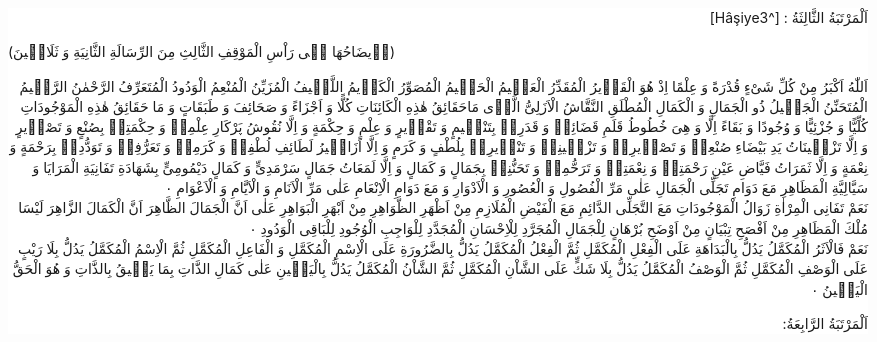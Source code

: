 <p class="arabic" dir="rtl">اَلْمَرْتَبَةُ الثَّالِثَةُ : [^Hâşiye3]</p>

(اٖيضَاحُهَا فٖى رَاْسِ الْمَوْقِفِ الثَّالِثِ مِنَ الرِّسَالَةِ الثَّانِيَةِ وَ ثَلَاثٖينَ)

<p class="arabic" dir="rtl">اَللّٰهُ اَكْبَرُ مِنْ كُلِّ شَىْءٍ قُدْرَةً وَ عِلْمًا اِذْ هُوَ الْقَدٖيرُ الْمُقَدِّرُ الْعَلٖيمُ الْحَكٖيمُ الْمُصَوِّرُ الْكَرٖيمُ اللَّطٖيفُ الْمُزَيِّنُ الْمُنْعِمُ الْوَدُودُ الْمُتَعَرِّفُ الرَّحْمٰنُ الرَّحٖيمُ الْمُتَحَنِّنُ الْجَمٖيلُ ذُو الْجَمَالِ وَ الْكَمَالِ الْمُطْلَقِ النَّقَّاشُ الْاَزَلِىُّ الَّذٖى مَاحَقَائِقُ هٰذِهِ الْكَائِنَاتِ كُلًّا وَ اَجْزَاءً وَ صَحَائِفَ وَ طَبَقَاتٍ وَ مَا حَقَائِقُ هٰذِهِ الْمَوْجُودَاتِ كُلِّيًّا وَ جُزْئِيًّا وَ وُجُودًا وَ بَقَاءً اِلَّا وَ هِىَ خُطُوطُ قَلَمِ قَضَائِهٖ وَ قَدَرِهٖ بِتَنْظٖيمٍ وَ تَقْدٖيرٍ وَ عِلْمٍ وَ حِكْمَةٍ وَ اِلَّا نُقُوشُ پَرْكَارِ عِلْمِهٖ وَ حِكْمَتِهٖ بِصُنْعٍ وَ تَصْوٖيرٍ وَ اِلَّا تَزْيٖينَاتُ يَدِ بَيْضَاءِ صُنْعِهٖ وَ تَصْوٖيرِهٖ وَ تَزْيٖينِهٖ وَ تَنْوٖيرِهٖ بِلُطْفٍ وَ كَرَمٍ وَ اِلَّا اَزَاهٖيرُ لَطَائِفِ لُطْفِهٖ وَ كَرَمِهٖ وَ تَعَرُّفِهٖ وَ تَوَدُّدِهٖ بِرَحْمَةٍ وَ نِعْمَةٍ وَ اِلَّا ثَمَرَاتُ فَيَّاضِ عَيْنِ رَحْمَتِهٖ وَ نِعْمَتِهٖ وَ تَرَحُّمِهٖ وَ تَحَنُّنِهٖ بِجَمَالٍ وَ كَمَالٍ وَ اِلَّا لَمَعَاتُ جَمَالٍ سَرْمَدِىٍّ وَ كَمَالٍ دَيْمُومِىٍّ بِشَهَادَةِ تَفَانِيَةِ الْمَرَايَا وَ سَيَّالِيَّةِ الْمَظَاهِرِ مَعَ دَوَامِ تَجَلِّى الْجَمَالِ عَلٰى مَرِّ الْفُصُولِ وَ الْعُصُورِ وَ الْاَدْوَارِ وَ مَعَ دَوَامِ الْاِنْعَامِ عَلٰى مَرِّ الْاَنَامِ وَ الْاَيَّامِ وَ الْاَعْوَامِ ٠<br/>نَعَمْ تَفَانِى الْمِرْاٰةِ زَوَالُ الْمَوْجُودَاتِ مَعَ التَّجَلِّى الدَّائِمِ مَعَ الْفَيْضِ الْمُلَازِمِ مِنْ اَظْهَرِ الظَّوَاهِرِ مِنْ اَبْهَرِ الْبَوَاهِرِ عَلٰى اَنَّ الْجَمَالَ الظَّاهِرَ اَنَّ الْكَمَالَ الزَّاهِرَ لَيْسَا مُلْكَ الْمَظَاهِرِ مِنْ اَفْصَحِ تِبْيَانٍ مِنْ اَوْضَحِ بُرْهَانٍ لِلْجَمَالِ الْمُجَرَّدِ لِلْاِحْسَانِ الْمُجَدَّدِ لِلْوَاجِبِ الْوُجُودِ لِلْبَاقِى الْوَدُودِ ٠<br/>نَعَمْ فَالْاَثَرُ الْمُكَمَّلُ يَدُلُّ بِالْبَدَاهَةِ عَلَى الْفِعْلِ الْمُكَمَّلِ ثُمَّ الْفِعْلُ الْمُكَمَّلُ يَدُلُّ بِالضَّرُورَةِ عَلَى الْاِسْمِ الْمُكَمَّلِ وَ الْفَاعِلِ الْمُكَمَّلِ ثُمَّ الْاِسْمُ الْمُكَمَّلُ يَدُلُّ بِلَا رَيْبٍ عَلَى الْوَصْفِ الْمُكَمَّلِ ثُمَّ الْوَصْفُ الْمُكَمَّلُ يَدُلُّ بِلَا شَكٍّ عَلَى الشَّاْنِ الْمُكَمَّلِ ثُمَّ الشَّاْنُ الْمُكَمَّلُ يَدُلُّ بِالْيَقٖينِ عَلٰى كَمَالِ الذَّاتِ بِمَا يَلٖيقُ بِالذَّاتِ وَ هُوَ الْحَقُّ الْيَقٖينُ ٠</p>

<p class="arabic" dir="rtl">اَلْمَرْتَبَةُ الرَّابِعَةُ:</p>


[^Hâşiye1]: <span class="arabic" dir="rtl">اَلْاَيْسُ</span> : Mevcud demektir.
[^Hâşiye2]: <span class="arabic" dir="rtl">اَللَّيْسُ</span> : Adem-i sırf demektir.
[^Hâşiye3]: Bu Üçüncü Mertebe, cüz’î bir çiçeği ve güzel bir kadını nazara alıyor. Koca bahar bir çiçektir, cennet dahi bir çiçek gibidir, o mertebenin mazharlarıdırlar. Ve âlem güzel ve büyük bir insan ve huriler nev’i ve ruhanîler taifesi ve hayvanlar cinsi ve insan sınıfı her biri manen güzel bir insan hükmünde, bu mertebenin gösterdiği esmayı safahatıyla gösteriyor.
[^Hâşiye4]: Otuz İkinci Söz’ün Birinci Mevkıf’ının zeylinde ve Yirminci Mektup’un İkinci Makamı’nda izah edilmiştir.
[^Hâşiye5]: Bu Mertebe-i Sâdise, sair mertebeler gibi yazılsaydı pek çok uzun olacaktı. Çünkü İmam-ı Mübin, Kitab-ı Mübin kısa ifade ile beyan edilemez. Otuzuncu Söz’de bir nebze zikredildiğinden burada kitabeten kısa kesip, derste izahat verdik.
[^Hâşiye6]: Bu esma-i mübareke dürbünleri ile mevcudattaki cilveleri altında ef’al-i İlahiye ve âsârına bakmakla, Müsemma-i Zülcelal’e intikal edilir.